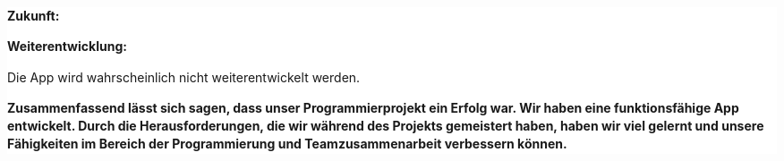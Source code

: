 **Zukunft:**

**Weiterentwicklung:**

Die App wird wahrscheinlich nicht weiterentwickelt werden.


**Zusammenfassend lässt sich sagen, dass unser Programmierprojekt ein Erfolg war. Wir haben eine funktionsfähige App entwickelt. Durch die Herausforderungen, die wir während des Projekts gemeistert haben, haben wir viel gelernt und unsere Fähigkeiten im Bereich der Programmierung und Teamzusammenarbeit verbessern können.**




